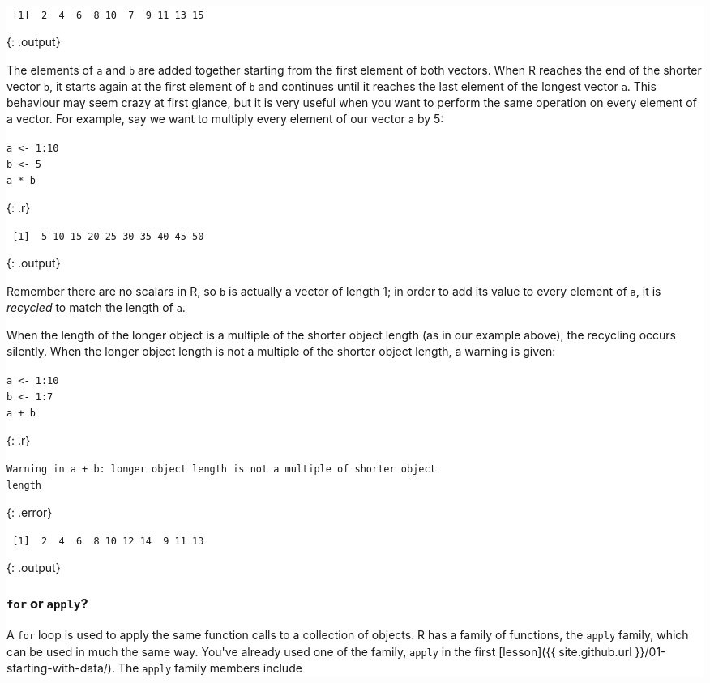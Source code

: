 

~~~
 [1]  2  4  6  8 10  7  9 11 13 15
~~~
{: .output}

The elements of `a` and `b` are added together starting from the first element of both vectors. When R reaches the end of the shorter vector `b`, it starts again at the first element of `b` and continues until it reaches the last element of the longest vector `a`.  This behaviour may seem crazy at first glance, but it is very useful when you want to perform the same operation on every element of a vector. For example, say we want to multiply every element of our vector `a` by 5:


~~~
a <- 1:10
b <- 5
a * b
~~~
{: .r}



~~~
 [1]  5 10 15 20 25 30 35 40 45 50
~~~
{: .output}

Remember there are no scalars in R, so `b` is actually a vector of length 1; in order to add its value to every element of `a`, it is *recycled* to match the length of `a`.

When the length of the longer object is a multiple of the shorter object length (as in our example above), the recycling occurs silently. When the longer object length is not a multiple of the shorter object length, a warning is given:


~~~
a <- 1:10
b <- 1:7
a + b
~~~
{: .r}



~~~
Warning in a + b: longer object length is not a multiple of shorter object
length
~~~
{: .error}



~~~
 [1]  2  4  6  8 10 12 14  9 11 13
~~~
{: .output}

### `for` or `apply`?

A `for` loop is used to apply the same function calls to a collection of objects.
R has a family of functions, the `apply` family, which can be used in much the same way.
You've already used one of the family, `apply` in the first [lesson]({{ site.github.url }}/01-starting-with-data/).
The `apply` family members include
